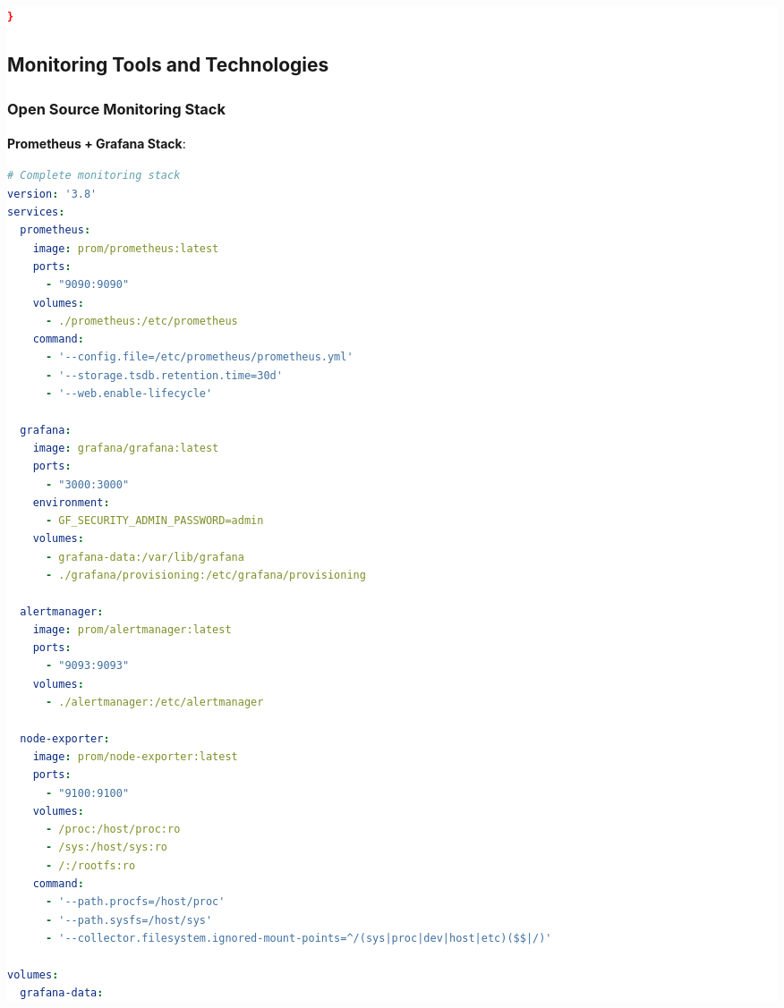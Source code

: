 ```json
}
```

## Monitoring Tools and Technologies

### Open Source Monitoring Stack

**Prometheus + Grafana Stack**:
```yaml
# Complete monitoring stack
version: '3.8'
services:
  prometheus:
    image: prom/prometheus:latest
    ports:
      - "9090:9090"
    volumes:
      - ./prometheus:/etc/prometheus
    command:
      - '--config.file=/etc/prometheus/prometheus.yml'
      - '--storage.tsdb.retention.time=30d'
      - '--web.enable-lifecycle'
  
  grafana:
    image: grafana/grafana:latest
    ports:
      - "3000:3000"
    environment:
      - GF_SECURITY_ADMIN_PASSWORD=admin
    volumes:
      - grafana-data:/var/lib/grafana
      - ./grafana/provisioning:/etc/grafana/provisioning
  
  alertmanager:
    image: prom/alertmanager:latest
    ports:
      - "9093:9093"
    volumes:
      - ./alertmanager:/etc/alertmanager
  
  node-exporter:
    image: prom/node-exporter:latest
    ports:
      - "9100:9100"
    volumes:
      - /proc:/host/proc:ro
      - /sys:/host/sys:ro
      - /:/rootfs:ro
    command:
      - '--path.procfs=/host/proc'
      - '--path.sysfs=/host/sys'
      - '--collector.filesystem.ignored-mount-points=^/(sys|proc|dev|host|etc)($$|/)'

volumes:
  grafana-data:
```

